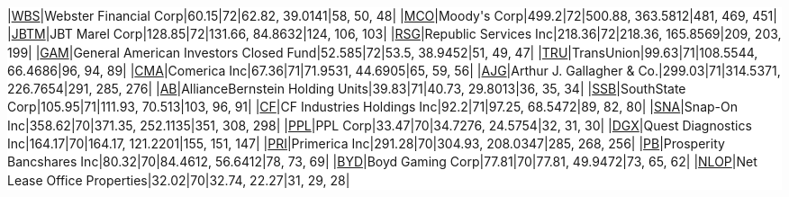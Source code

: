 |[WBS](https://finance.yahoo.com/quote/WBS/)|Webster Financial Corp|60.15|72|62.82, 39.0141|58, 50, 48|
|[MCO](https://finance.yahoo.com/quote/MCO/)|Moody's Corp|499.2|72|500.88, 363.5812|481, 469, 451|
|[JBTM](https://finance.yahoo.com/quote/JBTM/)|JBT Marel Corp|128.85|72|131.66, 84.8632|124, 106, 103|
|[RSG](https://finance.yahoo.com/quote/RSG/)|Republic Services Inc|218.36|72|218.36, 165.8569|209, 203, 199|
|[GAM](https://finance.yahoo.com/quote/GAM/)|General American Investors Closed Fund|52.585|72|53.5, 38.9452|51, 49, 47|
|[TRU](https://finance.yahoo.com/quote/TRU/)|TransUnion|99.63|71|108.5544, 66.4686|96, 94, 89|
|[CMA](https://finance.yahoo.com/quote/CMA/)|Comerica Inc|67.36|71|71.9531, 44.6905|65, 59, 56|
|[AJG](https://finance.yahoo.com/quote/AJG/)|Arthur J. Gallagher & Co.|299.03|71|314.5371, 226.7654|291, 285, 276|
|[AB](https://finance.yahoo.com/quote/AB/)|AllianceBernstein Holding Units|39.83|71|40.73, 29.8013|36, 35, 34|
|[SSB](https://finance.yahoo.com/quote/SSB/)|SouthState Corp|105.95|71|111.93, 70.513|103, 96, 91|
|[CF](https://finance.yahoo.com/quote/CF/)|CF Industries Holdings Inc|92.2|71|97.25, 68.5472|89, 82, 80|
|[SNA](https://finance.yahoo.com/quote/SNA/)|Snap-On Inc|358.62|70|371.35, 252.1135|351, 308, 298|
|[PPL](https://finance.yahoo.com/quote/PPL/)|PPL Corp|33.47|70|34.7276, 24.5754|32, 31, 30|
|[DGX](https://finance.yahoo.com/quote/DGX/)|Quest Diagnostics Inc|164.17|70|164.17, 121.2201|155, 151, 147|
|[PRI](https://finance.yahoo.com/quote/PRI/)|Primerica Inc|291.28|70|304.93, 208.0347|285, 268, 256|
|[PB](https://finance.yahoo.com/quote/PB/)|Prosperity Bancshares Inc|80.32|70|84.4612, 56.6412|78, 73, 69|
|[BYD](https://finance.yahoo.com/quote/BYD/)|Boyd Gaming Corp|77.81|70|77.81, 49.9472|73, 65, 62|
|[NLOP](https://finance.yahoo.com/quote/NLOP/)|Net Lease Office Properties|32.02|70|32.74, 22.27|31, 29, 28|


